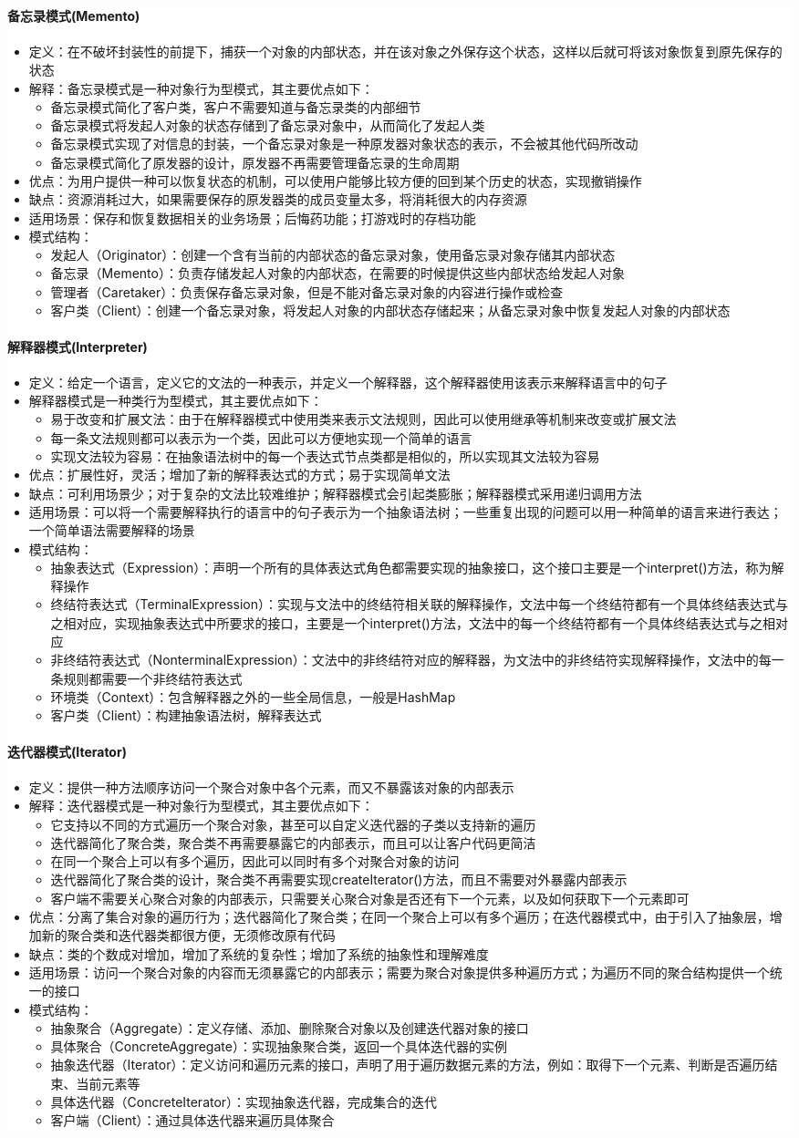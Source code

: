 #### 备忘录模式(Memento)

- 定义：在不破坏封装性的前提下，捕获一个对象的内部状态，并在该对象之外保存这个状态，这样以后就可将该对象恢复到原先保存的状态
- 解释：备忘录模式是一种对象行为型模式，其主要优点如下：
  - 备忘录模式简化了客户类，客户不需要知道与备忘录类的内部细节
  - 备忘录模式将发起人对象的状态存储到了备忘录对象中，从而简化了发起人类
  - 备忘录模式实现了对信息的封装，一个备忘录对象是一种原发器对象状态的表示，不会被其他代码所改动
  - 备忘录模式简化了原发器的设计，原发器不再需要管理备忘录的生命周期
- 优点：为用户提供一种可以恢复状态的机制，可以使用户能够比较方便的回到某个历史的状态，实现撤销操作
- 缺点：资源消耗过大，如果需要保存的原发器类的成员变量太多，将消耗很大的内存资源
- 适用场景：保存和恢复数据相关的业务场景；后悔药功能；打游戏时的存档功能
- 模式结构：
  - 发起人（Originator）：创建一个含有当前的内部状态的备忘录对象，使用备忘录对象存储其内部状态
  - 备忘录（Memento）：负责存储发起人对象的内部状态，在需要的时候提供这些内部状态给发起人对象
  - 管理者（Caretaker）：负责保存备忘录对象，但是不能对备忘录对象的内容进行操作或检查
  - 客户类（Client）：创建一个备忘录对象，将发起人对象的内部状态存储起来；从备忘录对象中恢复发起人对象的内部状态

#### 解释器模式(Interpreter)

- 定义：给定一个语言，定义它的文法的一种表示，并定义一个解释器，这个解释器使用该表示来解释语言中的句子
- 解释器模式是一种类行为型模式，其主要优点如下：
  - 易于改变和扩展文法：由于在解释器模式中使用类来表示文法规则，因此可以使用继承等机制来改变或扩展文法
  - 每一条文法规则都可以表示为一个类，因此可以方便地实现一个简单的语言
  - 实现文法较为容易：在抽象语法树中的每一个表达式节点类都是相似的，所以实现其文法较为容易
- 优点：扩展性好，灵活；增加了新的解释表达式的方式；易于实现简单文法
- 缺点：可利用场景少；对于复杂的文法比较难维护；解释器模式会引起类膨胀；解释器模式采用递归调用方法
- 适用场景：可以将一个需要解释执行的语言中的句子表示为一个抽象语法树；一些重复出现的问题可以用一种简单的语言来进行表达；一个简单语法需要解释的场景
- 模式结构：
  - 抽象表达式（Expression）：声明一个所有的具体表达式角色都需要实现的抽象接口，这个接口主要是一个interpret()方法，称为解释操作
  - 终结符表达式（TerminalExpression）：实现与文法中的终结符相关联的解释操作，文法中每一个终结符都有一个具体终结表达式与之相对应，实现抽象表达式中所要求的接口，主要是一个interpret()方法，文法中的每一个终结符都有一个具体终结表达式与之相对应
  - 非终结符表达式（NonterminalExpression）：文法中的非终结符对应的解释器，为文法中的非终结符实现解释操作，文法中的每一条规则都需要一个非终结符表达式
  - 环境类（Context）：包含解释器之外的一些全局信息，一般是HashMap
  - 客户类（Client）：构建抽象语法树，解释表达式

#### 迭代器模式(Iterator)

- 定义：提供一种方法顺序访问一个聚合对象中各个元素，而又不暴露该对象的内部表示
- 解释：迭代器模式是一种对象行为型模式，其主要优点如下：
  - 它支持以不同的方式遍历一个聚合对象，甚至可以自定义迭代器的子类以支持新的遍历
  - 迭代器简化了聚合类，聚合类不再需要暴露它的内部表示，而且可以让客户代码更简洁
  - 在同一个聚合上可以有多个遍历，因此可以同时有多个对聚合对象的访问
  - 迭代器简化了聚合类的设计，聚合类不再需要实现createIterator()方法，而且不需要对外暴露内部表示
  - 客户端不需要关心聚合对象的内部表示，只需要关心聚合对象是否还有下一个元素，以及如何获取下一个元素即可
- 优点：分离了集合对象的遍历行为；迭代器简化了聚合类；在同一个聚合上可以有多个遍历；在迭代器模式中，由于引入了抽象层，增加新的聚合类和迭代器类都很方便，无须修改原有代码
- 缺点：类的个数成对增加，增加了系统的复杂性；增加了系统的抽象性和理解难度
- 适用场景：访问一个聚合对象的内容而无须暴露它的内部表示；需要为聚合对象提供多种遍历方式；为遍历不同的聚合结构提供一个统一的接口
- 模式结构：
  - 抽象聚合（Aggregate）：定义存储、添加、删除聚合对象以及创建迭代器对象的接口
  - 具体聚合（ConcreteAggregate）：实现抽象聚合类，返回一个具体迭代器的实例
  - 抽象迭代器（Iterator）：定义访问和遍历元素的接口，声明了用于遍历数据元素的方法，例如：取得下一个元素、判断是否遍历结束、当前元素等
  - 具体迭代器（ConcreteIterator）：实现抽象迭代器，完成集合的迭代
  - 客户端（Client）：通过具体迭代器来遍历具体聚合
